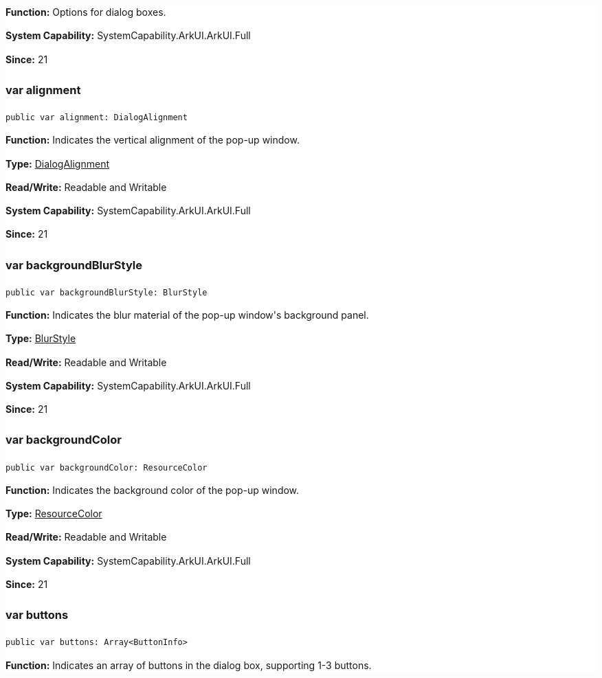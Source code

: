 **Function:** Options for dialog boxes.

**System Capability:** SystemCapability.ArkUI.ArkUI.Full

**Since:** 21

### var alignment

```cangjie
public var alignment: DialogAlignment
```

**Function:** Indicates the vertical alignment of the pop-up window.

**Type:** [DialogAlignment](./cj-common-types.md#enum-dialogalignment)

**Read/Write:** Readable and Writable

**System Capability:** SystemCapability.ArkUI.ArkUI.Full

**Since:** 21

### var backgroundBlurStyle

```cangjie
public var backgroundBlurStyle: BlurStyle
```

**Function:** Indicates the blur material of the pop-up window's background panel.

**Type:** [BlurStyle](./cj-universal-attribute-background.md#enum-blurstyle)

**Read/Write:** Readable and Writable

**System Capability:** SystemCapability.ArkUI.ArkUI.Full

**Since:** 21

### var backgroundColor

```cangjie
public var backgroundColor: ResourceColor
```

**Function:** Indicates the background color of the pop-up window.

**Type:** [ResourceColor](../BasicServicesKit/cj-apis-base.md#interface-resourcecolor)

**Read/Write:** Readable and Writable

**System Capability:** SystemCapability.ArkUI.ArkUI.Full

**Since:** 21

### var buttons

```cangjie
public var buttons: Array<ButtonInfo>
```

**Function:** Indicates an array of buttons in the dialog box, supporting 1-3 buttons.
